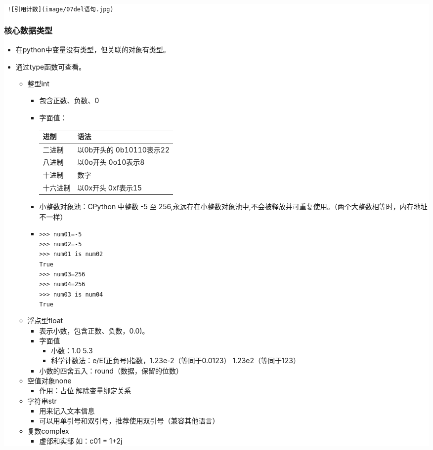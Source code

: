      ![引用计数](image/07del语句.jpg)

### 核心数据类型

- 在python中变量没有类型，但关联的对象有类型。

- 通过type函数可查看。
  
  - 整型int
    - 包含正数、负数、0
    
    - 字面值：
      
      | 进制   | 语法                   |
      | ---- | -------------------- |
      | 二进制  | 以0b开头的   0b10110表示22 |
      | 八进制  | 以0o开头     0o10表示8    |
      | 十进制  | 数字                   |
      | 十六进制 | 以0x开头    0xf表示15     |
    
    - 小整数对象池：CPython 中整数 -5 至 256,永远存在小整数对象池中,不会被释放并可重复使用。（两个大整数相等时，内存地址不一样）
    
    - ```
      >>> num01=-5
      >>> num02=-5
      >>> num01 is num02
      True
      >>> num03=256
      >>> num04=256
      >>> num03 is num04
      True
      ```
  - 浮点型float
    - 表示小数，包含正数、负数，0.0)。
    - 字面值
      - 小数：1.0   5.3
      - 科学计数法：e/E(正负号)指数，1.23e-2（等同于0.0123） 1.23e2（等同于123）
    - 小数的四舍五入：round（数据，保留的位数）
  - 空值对象none
    - 作用：占位 解除变量绑定关系
  - 字符串str
    - 用来记入文本信息
    - 可以用单引号和双引号，推荐使用双引号（兼容其他语言）
  - 复数complex 
    - 虚部和实部 如：c01 = 1+2j